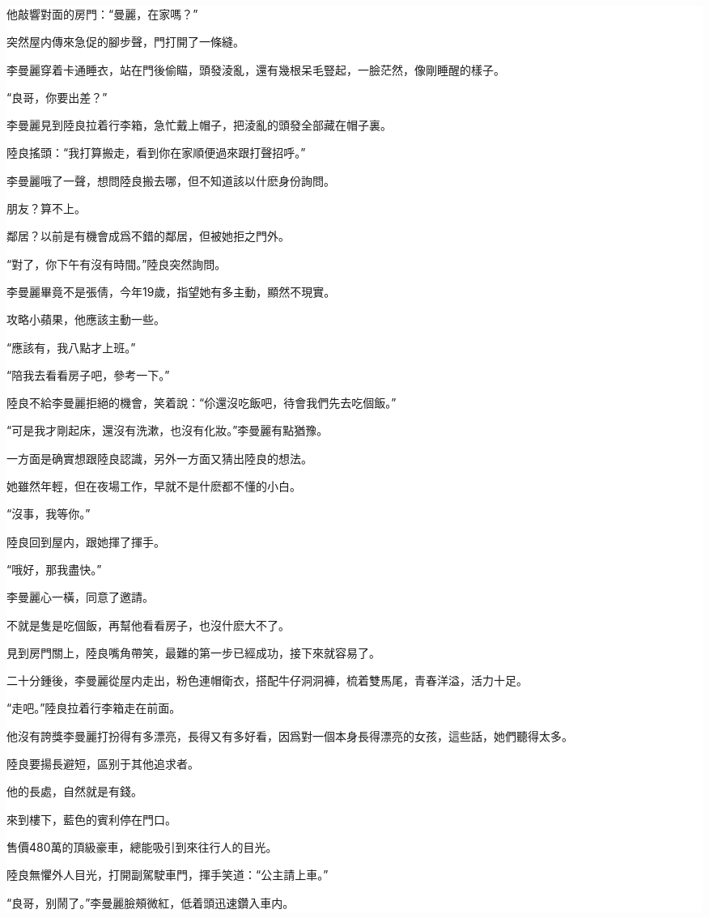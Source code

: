 他敲響對面的房門：“曼麗，在家嗎？”

突然屋内傳來急促的腳步聲，門打開了一條縫。

李曼麗穿着卡通睡衣，站在門後偷瞄，頭發淩亂，還有幾根呆毛豎起，一臉茫然，像剛睡醒的樣子。

“良哥，你要出差？”

李曼麗見到陸良拉着行李箱，急忙戴上帽子，把淩亂的頭發全部藏在帽子裏。

陸良搖頭：“我打算搬走，看到你在家順便過來跟打聲招呼。”

李曼麗哦了一聲，想問陸良搬去哪，但不知道該以什麽身份詢問。

朋友？算不上。

鄰居？以前是有機會成爲不錯的鄰居，但被她拒之門外。

“對了，你下午有沒有時間。”陸良突然詢問。

李曼麗畢竟不是張倩，今年19歲，指望她有多主動，顯然不現實。

攻略小蘋果，他應該主動一些。

“應該有，我八點才上班。”

“陪我去看看房子吧，參考一下。”

陸良不給李曼麗拒絕的機會，笑着說：“伱還沒吃飯吧，待會我們先去吃個飯。”

“可是我才剛起床，還沒有洗漱，也沒有化妝。”李曼麗有點猶豫。

一方面是确實想跟陸良認識，另外一方面又猜出陸良的想法。

她雖然年輕，但在夜場工作，早就不是什麽都不懂的小白。

“沒事，我等你。”

陸良回到屋内，跟她揮了揮手。

“哦好，那我盡快。”

李曼麗心一橫，同意了邀請。

不就是隻是吃個飯，再幫他看看房子，也沒什麽大不了。

見到房門關上，陸良嘴角帶笑，最難的第一步已經成功，接下來就容易了。

二十分鍾後，李曼麗從屋内走出，粉色連帽衛衣，搭配牛仔洞洞褲，梳着雙馬尾，青春洋溢，活力十足。

“走吧。”陸良拉着行李箱走在前面。

他沒有誇獎李曼麗打扮得有多漂亮，長得又有多好看，因爲對一個本身長得漂亮的女孩，這些話，她們聽得太多。

陸良要揚長避短，區别于其他追求者。

他的長處，自然就是有錢。

來到樓下，藍色的賓利停在門口。

售價480萬的頂級豪車，總能吸引到來往行人的目光。

陸良無懼外人目光，打開副駕駛車門，揮手笑道：“公主請上車。”

“良哥，别鬧了。”李曼麗臉頰微紅，低着頭迅速鑽入車内。
